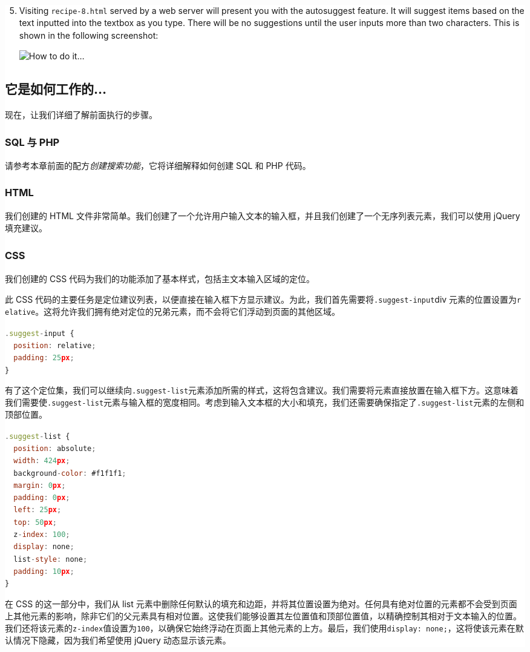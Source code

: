 5.  Visiting `recipe-8.html` served by a web server will present you with the autosuggest feature. It will suggest items based on the text inputted into the textbox as you type. There will be no suggestions until the user inputs more than two characters. This is shown in the following screenshot:

    ![How to do it…](graphics/08960S_03_06.jpg)

## 它是如何工作的…

现在，让我们详细了解前面执行的步骤。

### SQL 与 PHP

请参考本章前面的配方*创建搜索功能*，它将详细解释如何创建 SQL 和 PHP 代码。

### HTML

我们创建的 HTML 文件非常简单。我们创建了一个允许用户输入文本的输入框，并且我们创建了一个无序列表元素，我们可以使用 jQuery 填充建议。

### CSS

我们创建的 CSS 代码为我们的功能添加了基本样式，包括主文本输入区域的定位。

此 CSS 代码的主要任务是定位建议列表，以便直接在输入框下方显示建议。为此，我们首先需要将`.suggest-input`div 元素的位置设置为`relative`。这将允许我们拥有绝对定位的兄弟元素，而不会将它们浮动到页面的其他区域。

```js
.suggest-input {
  position: relative;
  padding: 25px;
}
```

有了这个定位集，我们可以继续向`.suggest-list`元素添加所需的样式，这将包含建议。我们需要将元素直接放置在输入框下方。这意味着我们需要使`.suggest-list`元素与输入框的宽度相同。考虑到输入文本框的大小和填充，我们还需要确保指定了`.suggest-list`元素的左侧和顶部位置。

```js
.suggest-list {
  position: absolute;
  width: 424px;
  background-color: #f1f1f1;
  margin: 0px;
  padding: 0px;
  left: 25px;
  top: 50px;
  z-index: 100;
  display: none;
  list-style: none;
  padding: 10px;
}
```

在 CSS 的这一部分中，我们从 list 元素中删除任何默认的填充和边距，并将其位置设置为绝对。任何具有绝对位置的元素都不会受到页面上其他元素的影响，除非它们的父元素具有相对位置。这使我们能够设置其左位置值和顶部位置值，以精确控制其相对于文本输入的位置。我们还将该元素的`z-index`值设置为`100`，以确保它始终浮动在页面上其他元素的上方。最后，我们使用`display: none;`，这将使该元素在默认情况下隐藏，因为我们希望使用 jQuery 动态显示该元素。
